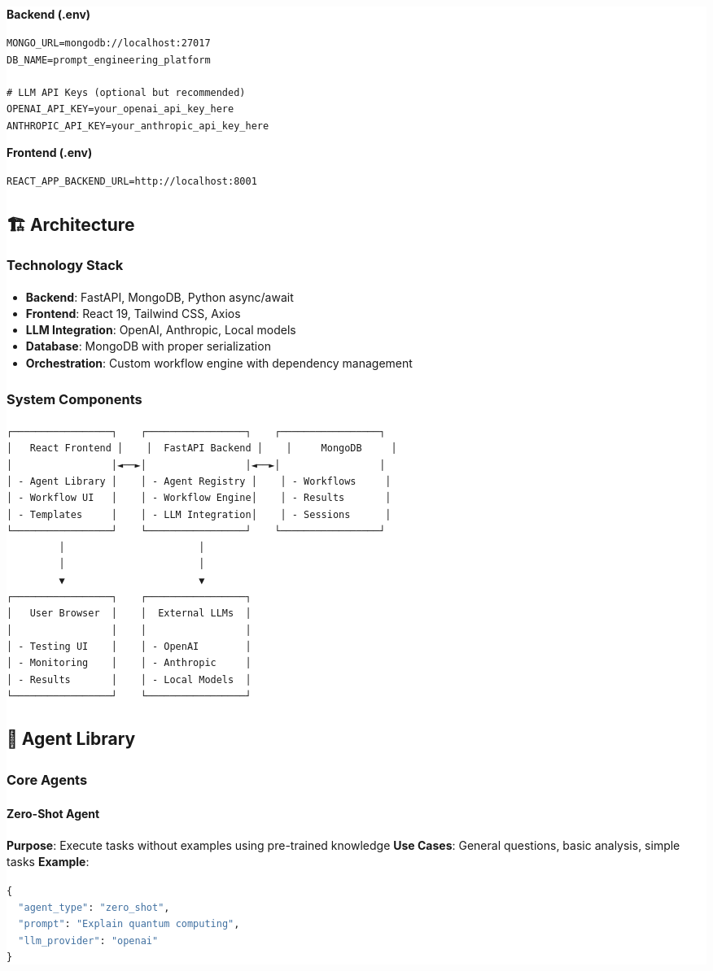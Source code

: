 **Backend (.env)**
```env
MONGO_URL=mongodb://localhost:27017
DB_NAME=prompt_engineering_platform

# LLM API Keys (optional but recommended)
OPENAI_API_KEY=your_openai_api_key_here
ANTHROPIC_API_KEY=your_anthropic_api_key_here
```

**Frontend (.env)**
```env
REACT_APP_BACKEND_URL=http://localhost:8001
```

## 🏗️ Architecture

### Technology Stack
- **Backend**: FastAPI, MongoDB, Python async/await
- **Frontend**: React 19, Tailwind CSS, Axios
- **LLM Integration**: OpenAI, Anthropic, Local models
- **Database**: MongoDB with proper serialization
- **Orchestration**: Custom workflow engine with dependency management

### System Components

```
┌─────────────────┐    ┌─────────────────┐    ┌─────────────────┐
│   React Frontend │    │  FastAPI Backend │    │     MongoDB     │
│                 │◄──►│                 │◄──►│                 │
│ - Agent Library │    │ - Agent Registry │    │ - Workflows     │
│ - Workflow UI   │    │ - Workflow Engine│    │ - Results       │
│ - Templates     │    │ - LLM Integration│    │ - Sessions      │
└─────────────────┘    └─────────────────┘    └─────────────────┘
         │                       │
         │                       │
         ▼                       ▼
┌─────────────────┐    ┌─────────────────┐
│   User Browser  │    │  External LLMs  │
│                 │    │                 │
│ - Testing UI    │    │ - OpenAI        │
│ - Monitoring    │    │ - Anthropic     │
│ - Results       │    │ - Local Models  │
└─────────────────┘    └─────────────────┘
```

## 🔧 Agent Library

### Core Agents

#### Zero-Shot Agent
**Purpose**: Execute tasks without examples using pre-trained knowledge
**Use Cases**: General questions, basic analysis, simple tasks
**Example**:
```python
{
  "agent_type": "zero_shot",
  "prompt": "Explain quantum computing",
  "llm_provider": "openai"
}
```
